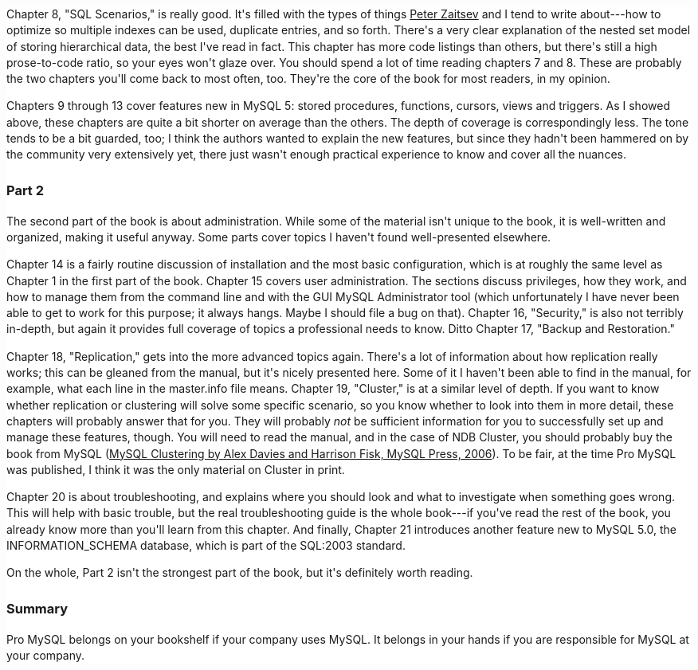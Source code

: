 Chapter 8, "SQL Scenarios," is really good. It's filled with the types of things [Peter Zaitsev](http://www.mysqlperformanceblog.com/) and I tend to write about---how to optimize so multiple indexes can be used, duplicate entries, and so forth. There's a very clear explanation of the nested set model of storing hierarchical data, the best I've read in fact. This chapter has more code listings than others, but there's still a high prose-to-code ratio, so your eyes won't glaze over.
You should spend a lot of time reading chapters 7 and 8. These are probably the two chapters you'll come back to most often, too. They're the core of the book for most readers, in my opinion.

Chapters 9 through 13 cover features new in MySQL 5: stored procedures, functions, cursors, views and triggers. As I showed above, these chapters are quite a bit shorter on average than the others. The depth of coverage is correspondingly less. The tone tends to be a bit guarded, too; I think the authors wanted to explain the new features, but since they hadn't been hammered on by the community very extensively yet, there just wasn't enough practical experience to know and cover all the nuances.

### Part 2

The second part of the book is about administration. While some of the material isn't unique to the book, it is well-written and organized, making it useful anyway. Some parts cover topics I haven't found well-presented elsewhere.

Chapter 14 is a fairly routine discussion of installation and the most basic configuration, which is at roughly the same level as Chapter 1 in the first part of the book. Chapter 15 covers user administration. The sections discuss privileges, how they work, and how to manage them from the command line and with the GUI MySQL Administrator tool (which unfortunately I have never been able to get to work for this purpose; it always hangs. Maybe I should file a bug on that). Chapter 16, "Security," is also not terribly in-depth, but again it provides full coverage of topics a professional needs to know. Ditto Chapter 17, "Backup and Restoration."

Chapter 18, "Replication," gets into the more advanced topics again. There's a lot of information about how replication really works; this can be gleaned from the manual, but it's nicely presented here. Some of it I haven't been able to find in the manual, for example, what each line in the master.info file means. Chapter 19, "Cluster," is at a similar level of depth. If you want to know whether replication or clustering will solve some specific scenario, so you know whether to look into them in more detail, these chapters will probably answer that for you. They will probably *not* be sufficient information for you to successfully set up and manage these features, though. You will need to read the manual, and in the case of NDB Cluster, you should probably buy the book from MySQL ([MySQL Clustering by Alex Davies and Harrison Fisk, MySQL Press, 2006](http://www.informit.com/bookstore/product.asp?isbn=0672328550&#038;rl=1)). To be fair, at the time Pro MySQL was published, I think it was the only material on Cluster in print.

Chapter 20 is about troubleshooting, and explains where you should look and what to investigate when something goes wrong. This will help with basic trouble, but the real troubleshooting guide is the whole book---if you've read the rest of the book, you already know more than you'll learn from this chapter. And finally, Chapter 21 introduces another feature new to MySQL 5.0, the INFORMATION_SCHEMA database, which is part of the SQL:2003 standard.

On the whole, Part 2 isn't the strongest part of the book, but it's definitely worth reading.

### Summary

Pro MySQL belongs on your bookshelf if your company uses MySQL. It belongs in your hands if you are responsible for MySQL at your company.

